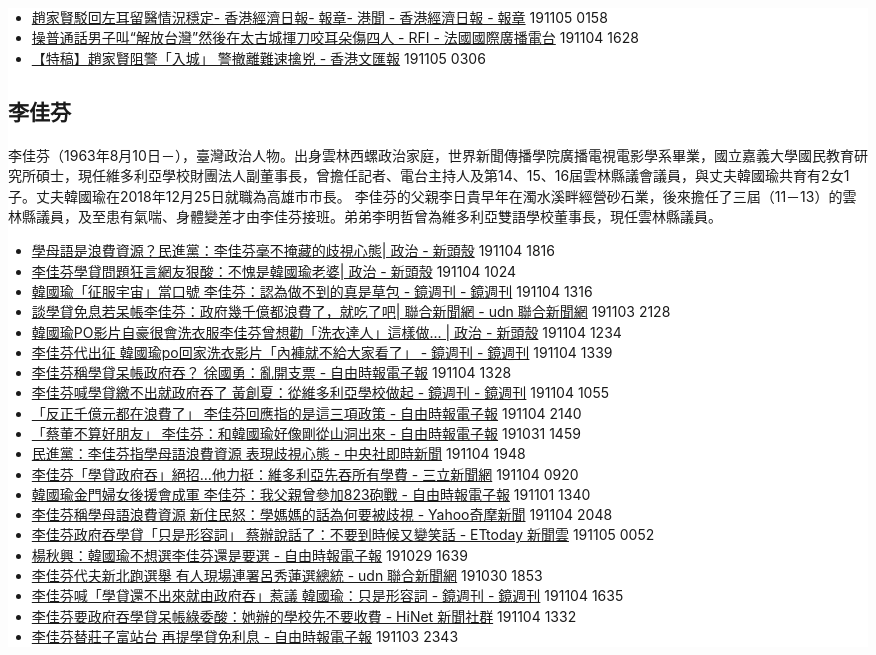 - [趙家賢駁回左耳留醫情況穩定- 香港經濟日報- 報章- 港聞 - 香港經濟日報 - 報章](https://paper.hket.com/article/2490305/%E8%B6%99%E5%AE%B6%E8%B3%A2%E9%A7%81%E5%9B%9E%E5%B7%A6%E8%80%B3%20%E7%95%99%E9%86%AB%E6%83%85%E6%B3%81%E7%A9%A9%E5%AE%9A "趙家賢駁回左耳留醫情況穩定- 香港經濟日報- 報章- 港聞 - 香港經濟日報 - 報章") 191105 0158
- [操普通話男子叫“解放台灣”然後在太古城揮刀咬耳朵傷四人 - RFI - 法國國際廣播電台](http://www.rfi.fr/tw/%E6%B8%AF%E6%BE%B3%E5%8F%B0/20191104-%E6%93%8D%E6%99%AE%E9%80%9A%E8%A9%B1%E7%94%B7%E5%AD%90%E5%8F%AB%E8%A7%A3%E6%94%BE%E5%8F%B0%E7%81%A3%E7%84%B6%E5%BE%8C%E5%9C%A8%E5%A4%AA%E5%8F%A4%E5%9F%8E%E6%8F%AE%E5%88%80%E5%92%AC%E8%80%B3%E6%9C%B5%E5%82%B7%E5%9B%9B%E4%BA%BA "操普通話男子叫“解放台灣”然後在太古城揮刀咬耳朵傷四人 - RFI - 法國國際廣播電台") 191104 1628
- [【特稿】趙家賢阻警「入城」 警撤離難速擒兇 - 香港文匯報](http://paper.wenweipo.com/2019/11/05/HK1911050013.htm "【特稿】趙家賢阻警「入城」 警撤離難速擒兇 - 香港文匯報") 191105 0306

## 李佳芬

李佳芬（1963年8月10日－），臺灣政治人物。出身雲林西螺政治家庭，世界新聞傳播學院廣播電視電影學系畢業，國立嘉義大學國民教育研究所碩士，現任維多利亞學校財團法人副董事長，曾擔任記者、電台主持人及第14、15、16屆雲林縣議會議員，與丈夫韓國瑜共育有2女1子。丈夫韓國瑜在2018年12月25日就職為高雄市市長。
李佳芬的父親李日貴早年在濁水溪畔經營砂石業，後來擔任了三屆（11－13）的雲林縣議員，及至患有氣喘、身體變差才由李佳芬接班。弟弟李明哲曾為維多利亞雙語學校董事長，現任雲林縣議員。
- [學母語是浪費資源？民進黨：李佳芬毫不掩藏的歧視心態| 政治 - 新頭殼](https://newtalk.tw/news/view/2019-11-04/321184 "學母語是浪費資源？民進黨：李佳芬毫不掩藏的歧視心態| 政治 - 新頭殼") 191104 1816
- [李佳芬學貸問題狂言網友狠酸：不愧是韓國瑜老婆| 政治 - 新頭殼](https://newtalk.tw/news/view/2019-11-04/320852 "李佳芬學貸問題狂言網友狠酸：不愧是韓國瑜老婆| 政治 - 新頭殼") 191104 1024
- [韓國瑜「征服宇宙」當口號 李佳芬：認為做不到的真是草包 - 鏡週刊 - 鏡週刊](https://www.mirrormedia.mg/story/20191104edi012/ "韓國瑜「征服宇宙」當口號 李佳芬：認為做不到的真是草包 - 鏡週刊 - 鏡週刊") 191104 1316
- [談學貸免息若呆帳李佳芬：政府幾千億都浪費了，就吃了吧| 聯合新聞網 - udn 聯合新聞網](https://udn.com/news/story/12702/4142517 "談學貸免息若呆帳李佳芬：政府幾千億都浪費了，就吃了吧| 聯合新聞網 - udn 聯合新聞網") 191103 2128
- [韓國瑜PO影片自豪很會洗衣服李佳芬曾想勸「洗衣達人」這樣做... | 政治 - 新頭殼](https://newtalk.tw/news/view/2019-11-04/320926 "韓國瑜PO影片自豪很會洗衣服李佳芬曾想勸「洗衣達人」這樣做... | 政治 - 新頭殼") 191104 1234
- [李佳芬代出征 韓國瑜po回家洗衣影片「內褲就不給大家看了」 - 鏡週刊 - 鏡週刊](https://www.mirrormedia.mg/story/20191104edi013/ "李佳芬代出征 韓國瑜po回家洗衣影片「內褲就不給大家看了」 - 鏡週刊 - 鏡週刊") 191104 1339
- [李佳芬稱學貸呆帳政府吞？ 徐國勇：亂開支票 - 自由時報電子報](https://news.ltn.com.tw/news/politics/breakingnews/2966809 "李佳芬稱學貸呆帳政府吞？ 徐國勇：亂開支票 - 自由時報電子報") 191104 1328
- [李佳芬喊學貸繳不出就政府吞了 黃創夏：從維多利亞學校做起 - 鏡週刊 - 鏡週刊](https://www.mirrormedia.mg/story/20191104edi011 "李佳芬喊學貸繳不出就政府吞了 黃創夏：從維多利亞學校做起 - 鏡週刊 - 鏡週刊") 191104 1055
- [「反正千億元都在浪費了」 李佳芬回應指的是這三項政策 - 自由時報電子報](https://m.ltn.com.tw/news/life/breakingnews/2967248 "「反正千億元都在浪費了」 李佳芬回應指的是這三項政策 - 自由時報電子報") 191104 2140
- [「蔡董不算好朋友」 李佳芬：和韓國瑜好像剛從山洞出來 - 自由時報電子報](https://news.ltn.com.tw/news/politics/breakingnews/2963147 "「蔡董不算好朋友」 李佳芬：和韓國瑜好像剛從山洞出來 - 自由時報電子報") 191031 1459
- [民進黨：李佳芬指學母語浪費資源 表現歧視心態 - 中央社即時新聞](https://www.cna.com.tw/news/aipl/201911040272.aspx "民進黨：李佳芬指學母語浪費資源 表現歧視心態 - 中央社即時新聞") 191104 1948
- [李佳芬「學貸政府吞」絕招…他力挺：維多利亞先吞所有學費 - 三立新聞網](https://www.setn.com/News.aspx?NewsID=629368 "李佳芬「學貸政府吞」絕招…他力挺：維多利亞先吞所有學費 - 三立新聞網") 191104 0920
- [韓國瑜金門婦女後援會成軍 李佳芬：我父親曾參加823砲戰 - 自由時報電子報](https://news.ltn.com.tw/news/politics/breakingnews/2964125 "韓國瑜金門婦女後援會成軍 李佳芬：我父親曾參加823砲戰 - 自由時報電子報") 191101 1340
- [李佳芬稱學母語浪費資源 新住民怒：學媽媽的話為何要被歧視 - Yahoo奇摩新聞](https://tw.news.yahoo.com/%E6%9D%8E%E4%BD%B3%E8%8A%AC%E7%A8%B1%E5%AD%B8%E6%AF%8D%E8%AA%9E%E6%B5%AA%E8%B2%BB%E8%B3%87%E6%BA%90-%E6%96%B0%E4%BD%8F%E6%B0%91%E6%80%92-%E5%AD%B8%E5%AA%BD%E5%AA%BD%E7%9A%84%E8%A9%B1%E7%82%BA%E4%BD%95%E8%A6%81%E8%A2%AB%E6%AD%A7%E8%A6%96-124800910.html "李佳芬稱學母語浪費資源 新住民怒：學媽媽的話為何要被歧視 - Yahoo奇摩新聞") 191104 2048
- [李佳芬政府吞學貸「只是形容詞」 蔡辦說話了：不要到時候又變笑話 - ETtoday 新聞雲](https://www.ettoday.net/news/20191105/1572393.htm "李佳芬政府吞學貸「只是形容詞」 蔡辦說話了：不要到時候又變笑話 - ETtoday 新聞雲") 191105 0052
- [楊秋興：韓國瑜不想選李佳芬還是要選 - 自由時報電子報](https://news.ltn.com.tw/news/politics/breakingnews/2960977 "楊秋興：韓國瑜不想選李佳芬還是要選 - 自由時報電子報") 191029 1639
- [李佳芬代夫新北跑選舉 有人現場連署呂秀蓮選總統 - udn 聯合新聞網](https://udn.com/news/story/6656/4135127 "李佳芬代夫新北跑選舉 有人現場連署呂秀蓮選總統 - udn 聯合新聞網") 191030 1853
- [李佳芬喊「學貸還不出來就由政府吞」惹議 韓國瑜：只是形容詞 - 鏡週刊 - 鏡週刊](https://www.mirrormedia.mg/story/20191104web003/ "李佳芬喊「學貸還不出來就由政府吞」惹議 韓國瑜：只是形容詞 - 鏡週刊 - 鏡週刊") 191104 1635
- [李佳芬要政府吞學貸呆帳綠委酸：她辦的學校先不要收費 - HiNet 新聞社群](https://times.hinet.net/news/22635707 "李佳芬要政府吞學貸呆帳綠委酸：她辦的學校先不要收費 - HiNet 新聞社群") 191104 1332
- [李佳芬替莊子富站台 再提學貸免利息 - 自由時報電子報](https://news.ltn.com.tw/news/politics/breakingnews/2966349 "李佳芬替莊子富站台 再提學貸免利息 - 自由時報電子報") 191103 2343
